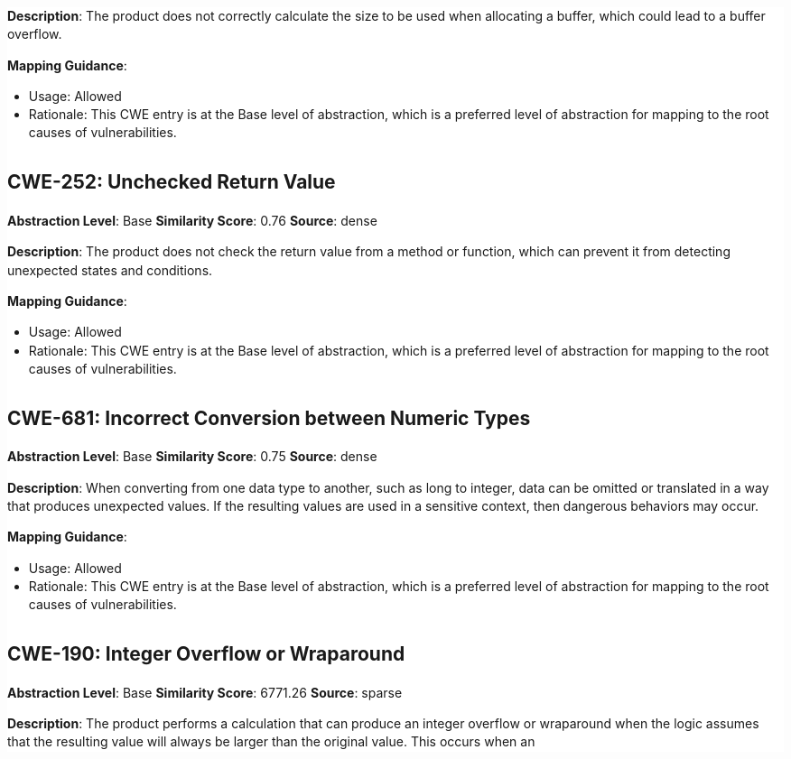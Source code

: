 **Description**:
The product does not correctly calculate the size to be used when allocating a buffer, which could lead to a buffer overflow.

**Mapping Guidance**:
- Usage: Allowed
- Rationale: This CWE entry is at the Base level of abstraction, which is a preferred level of abstraction for mapping to the root causes of vulnerabilities.

## CWE-252: Unchecked Return Value
**Abstraction Level**: Base
**Similarity Score**: 0.76
**Source**: dense

**Description**:
The product does not check the return value from a method or function, which can prevent it from detecting unexpected states and conditions.

**Mapping Guidance**:
- Usage: Allowed
- Rationale: This CWE entry is at the Base level of abstraction, which is a preferred level of abstraction for mapping to the root causes of vulnerabilities.

## CWE-681: Incorrect Conversion between Numeric Types
**Abstraction Level**: Base
**Similarity Score**: 0.75
**Source**: dense

**Description**:
When converting from one data type to another, such as long to integer, data can be omitted or translated in a way that produces unexpected values. If the resulting values are used in a sensitive context, then dangerous behaviors may occur.

**Mapping Guidance**:
- Usage: Allowed
- Rationale: This CWE entry is at the Base level of abstraction, which is a preferred level of abstraction for mapping to the root causes of vulnerabilities.

## CWE-190: Integer Overflow or Wraparound
**Abstraction Level**: Base
**Similarity Score**: 6771.26
**Source**: sparse

**Description**:
The product performs a calculation that can
         produce an integer overflow or wraparound when the logic
         assumes that the resulting value will always be larger than
         the original value. This occurs when an